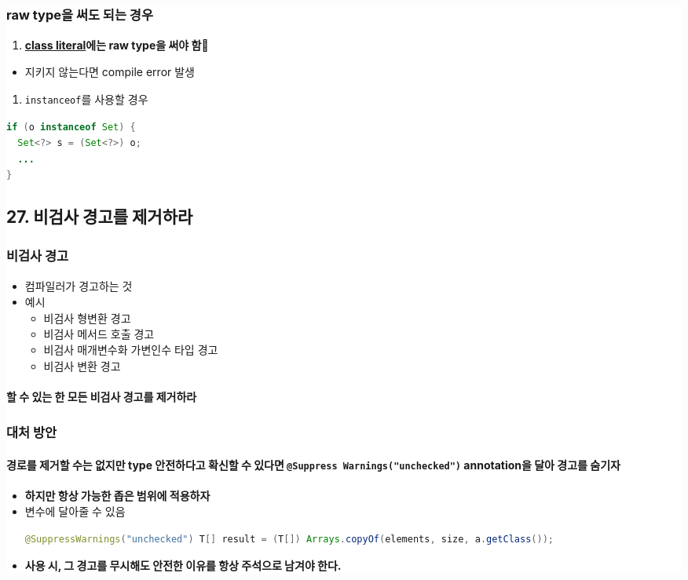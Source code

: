 ### raw type을 써도 되는 경우

1. **[class literal](../../Terms/Terms.md#class-literal)에는 raw type을 써야 함**
  - 지키지 않는다면 compile error 발생
1. `instanceof`를 사용할 경우
  ```java
  if (o instanceof Set) {
    Set<?> s = (Set<?>) o;
    ...
  }
  ```

## 27. 비검사 경고를 제거하라

### 비검사 경고

- 컴파일러가 경고하는 것
- 예시
  - 비검사 형변환 경고
  - 비검사 메서드 호출 경고
  - 비검사 매개변수화 가변인수 타입 경고
  - 비검사 변환 경고

#### 할 수 있는 한 모든 비검사 경고를 제거하라

### 대처 방안

#### 경로를 제거할 수는 없지만 type 안전하다고 확신할 수 있다면 `@Suppress Warnings("unchecked")` annotation을 달아 경고를 숨기자

- **하지만 항상 가능한 좁은 범위에 적용하자**
- 변수에 달아줄 수 있음
  ```java
  @SuppressWarnings("unchecked") T[] result = (T[]) Arrays.copyOf(elements, size, a.getClass());
  ```
- **사용 시, 그 경고를 무시해도 안전한 이유를 항상 주석으로 남겨야 한다.**
